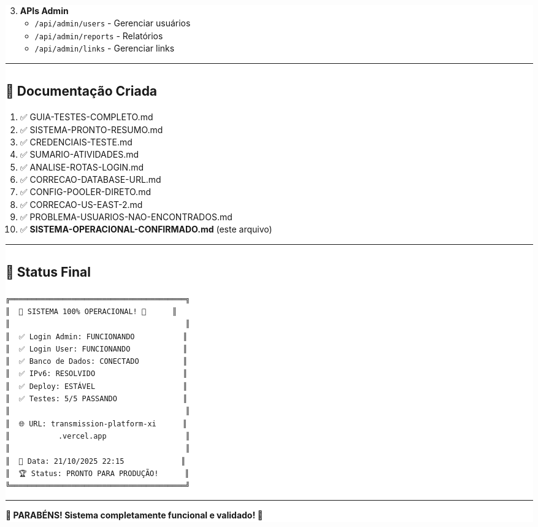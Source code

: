 3. **APIs Admin**
   - `/api/admin/users` - Gerenciar usuários
   - `/api/admin/reports` - Relatórios
   - `/api/admin/links` - Gerenciar links

---

## 📝 Documentação Criada

1. ✅ GUIA-TESTES-COMPLETO.md
2. ✅ SISTEMA-PRONTO-RESUMO.md
3. ✅ CREDENCIAIS-TESTE.md
4. ✅ SUMARIO-ATIVIDADES.md
5. ✅ ANALISE-ROTAS-LOGIN.md
6. ✅ CORRECAO-DATABASE-URL.md
7. ✅ CONFIG-POOLER-DIRETO.md
8. ✅ CORRECAO-US-EAST-2.md
9. ✅ PROBLEMA-USUARIOS-NAO-ENCONTRADOS.md
10. ✅ **SISTEMA-OPERACIONAL-CONFIRMADO.md** (este arquivo)

---

## 🎯 Status Final

```
╔════════════════════════════════════════╗
║  🎉 SISTEMA 100% OPERACIONAL! 🎉      ║
║                                        ║
║  ✅ Login Admin: FUNCIONANDO           ║
║  ✅ Login User: FUNCIONANDO            ║
║  ✅ Banco de Dados: CONECTADO          ║
║  ✅ IPv6: RESOLVIDO                    ║
║  ✅ Deploy: ESTÁVEL                    ║
║  ✅ Testes: 5/5 PASSANDO               ║
║                                        ║
║  🌐 URL: transmission-platform-xi      ║
║           .vercel.app                  ║
║                                        ║
║  📅 Data: 21/10/2025 22:15             ║
║  🏆 Status: PRONTO PARA PRODUÇÃO!      ║
╚════════════════════════════════════════╝
```

---

**🎊 PARABÉNS! Sistema completamente funcional e validado! 🎊**
